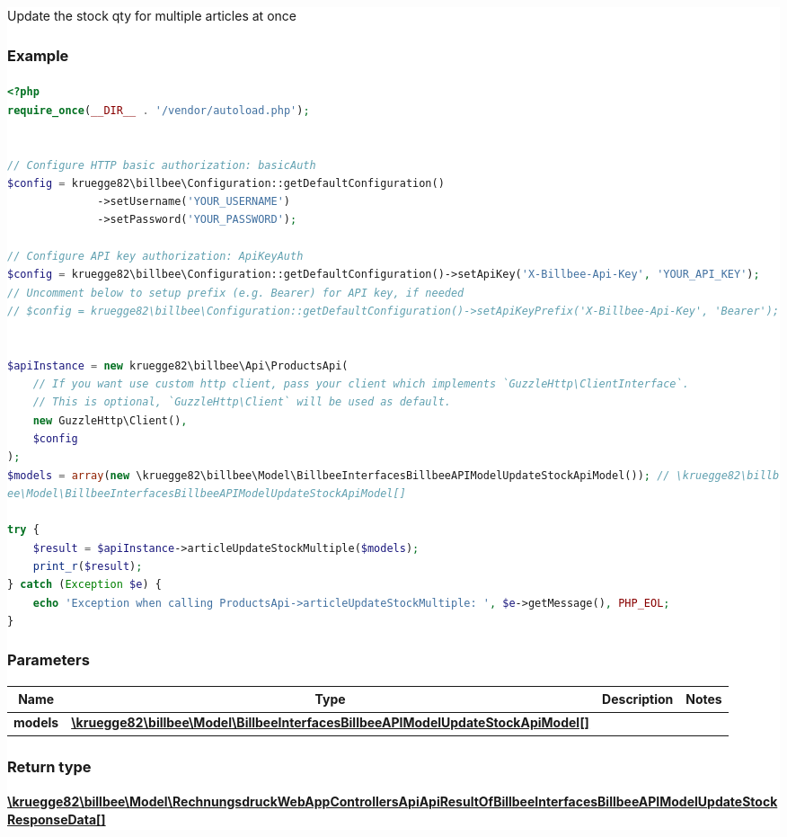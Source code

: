 Update the stock qty for multiple articles at once

### Example

```php
<?php
require_once(__DIR__ . '/vendor/autoload.php');


// Configure HTTP basic authorization: basicAuth
$config = kruegge82\billbee\Configuration::getDefaultConfiguration()
              ->setUsername('YOUR_USERNAME')
              ->setPassword('YOUR_PASSWORD');

// Configure API key authorization: ApiKeyAuth
$config = kruegge82\billbee\Configuration::getDefaultConfiguration()->setApiKey('X-Billbee-Api-Key', 'YOUR_API_KEY');
// Uncomment below to setup prefix (e.g. Bearer) for API key, if needed
// $config = kruegge82\billbee\Configuration::getDefaultConfiguration()->setApiKeyPrefix('X-Billbee-Api-Key', 'Bearer');


$apiInstance = new kruegge82\billbee\Api\ProductsApi(
    // If you want use custom http client, pass your client which implements `GuzzleHttp\ClientInterface`.
    // This is optional, `GuzzleHttp\Client` will be used as default.
    new GuzzleHttp\Client(),
    $config
);
$models = array(new \kruegge82\billbee\Model\BillbeeInterfacesBillbeeAPIModelUpdateStockApiModel()); // \kruegge82\billbee\Model\BillbeeInterfacesBillbeeAPIModelUpdateStockApiModel[]

try {
    $result = $apiInstance->articleUpdateStockMultiple($models);
    print_r($result);
} catch (Exception $e) {
    echo 'Exception when calling ProductsApi->articleUpdateStockMultiple: ', $e->getMessage(), PHP_EOL;
}
```

### Parameters

| Name | Type | Description  | Notes |
| ------------- | ------------- | ------------- | ------------- |
| **models** | [**\kruegge82\billbee\Model\BillbeeInterfacesBillbeeAPIModelUpdateStockApiModel[]**](../Model/BillbeeInterfacesBillbeeAPIModelUpdateStockApiModel.md)|  | |

### Return type

[**\kruegge82\billbee\Model\RechnungsdruckWebAppControllersApiApiResultOfBillbeeInterfacesBillbeeAPIModelUpdateStockResponseData[]**](../Model/RechnungsdruckWebAppControllersApiApiResultOfBillbeeInterfacesBillbeeAPIModelUpdateStockResponseData.md)
